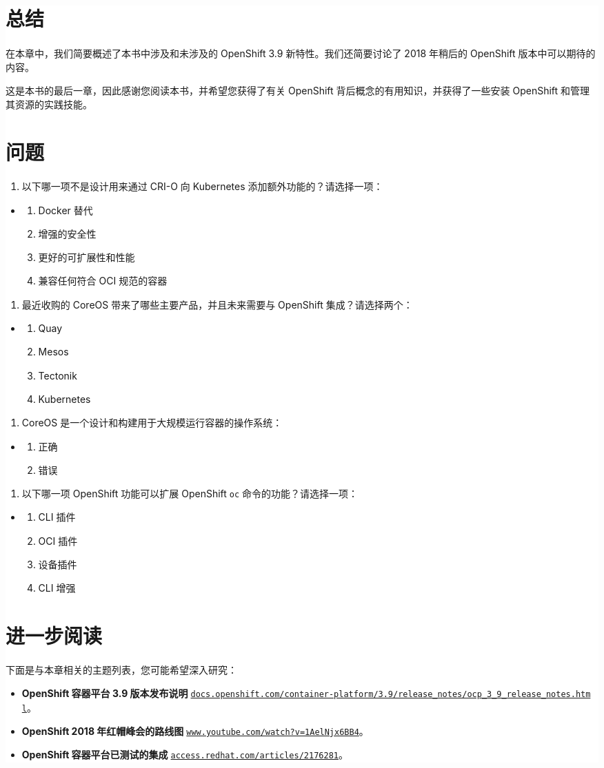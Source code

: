 # 总结

在本章中，我们简要概述了本书中涉及和未涉及的 OpenShift 3.9 新特性。我们还简要讨论了 2018 年稍后的 OpenShift 版本中可以期待的内容。

这是本书的最后一章，因此感谢您阅读本书，并希望您获得了有关 OpenShift 背后概念的有用知识，并获得了一些安装 OpenShift 和管理其资源的实践技能。

# 问题

1.  以下哪一项不是设计用来通过 CRI-O 向 Kubernetes 添加额外功能的？请选择一项：

+   1.  Docker 替代

    1.  增强的安全性

    1.  更好的可扩展性和性能

    1.  兼容任何符合 OCI 规范的容器

1.  最近收购的 CoreOS 带来了哪些主要产品，并且未来需要与 OpenShift 集成？请选择两个：

+   1.  Quay

    1.  Mesos

    1.  Tectonik

    1.  Kubernetes

1.  CoreOS 是一个设计和构建用于大规模运行容器的操作系统：

+   1.  正确

    1.  错误

1.  以下哪一项 OpenShift 功能可以扩展 OpenShift `oc` 命令的功能？请选择一项：

+   1.  CLI 插件

    1.  OCI 插件

    1.  设备插件

    1.  CLI 增强

# 进一步阅读

下面是与本章相关的主题列表，您可能希望深入研究：

+   **OpenShift 容器平台 3.9 版本发布说明** [`docs.openshift.com/container-platform/3.9/release_notes/ocp_3_9_release_notes.html`](https://docs.openshift.com/container-platform/3.9/release_notes/ocp_3_9_release_notes.html)。

+   **OpenShift 2018 年红帽峰会的路线图** [`www.youtube.com/watch?v=1AelNjx6BB4`](https://www.youtube.com/watch?v=1AelNjx6BB4)。

+   **OpenShift 容器平台已测试的集成** [`access.redhat.com/articles/2176281`](https://access.redhat.com/articles/2176281)。
